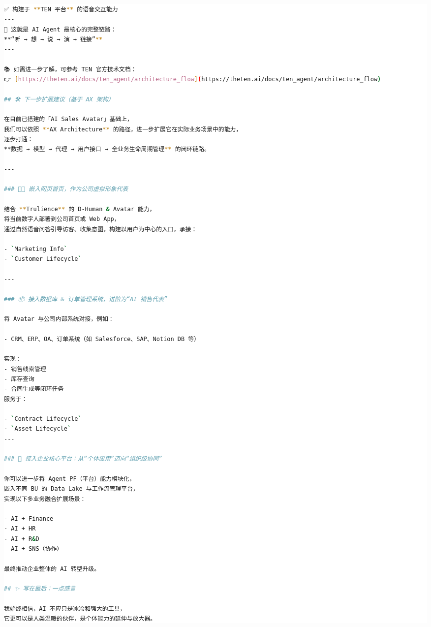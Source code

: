   ```bash
✅ 构建于 **TEN 平台** 的语音交互能力
---
🌟 这就是 AI Agent 最核心的完整链路：  
**“听 → 想 → 说 → 演 → 链接”**
---

📚 如需进一步了解，可参考 TEN 官方技术文档：  
👉 [https://theten.ai/docs/ten_agent/architecture_flow](https://theten.ai/docs/ten_agent/architecture_flow)

## 🛠️ 下一步扩展建议（基于 AX 架构）

在目前已搭建的「AI Sales Avatar」基础上，  
我们可以依照 **AX Architecture** 的路径，进一步扩展它在实际业务场景中的能力，  
逐步打通：  
**数据 → 模型 → 代理 → 用户接口 → 全业务生命周期管理** 的闭环链路。

---

### 🧑‍💼 嵌入网页首页，作为公司虚拟形象代表

结合 **Trulience** 的 D-Human & Avatar 能力，  
将当前数字人部署到公司首页或 Web App，  
通过自然语音问答引导访客、收集意图，构建以用户为中心的入口，承接：

- `Marketing Info`  
- `Customer Lifecycle`

---

### 📦 接入数据库 & 订单管理系统，进阶为“AI 销售代表”

将 Avatar 与公司内部系统对接，例如：

- CRM、ERP、OA、订单系统（如 Salesforce、SAP、Notion DB 等）

实现：
- 销售线索管理  
- 库存查询  
- 合同生成等闭环任务  
服务于：

- `Contract Lifecycle`  
- `Asset Lifecycle`
---

### 🔗 接入企业核心平台：从“个体应用”迈向“组织级协同”

你可以进一步将 Agent PF（平台）能力模块化，  
嵌入不同 BU 的 Data Lake 与工作流管理平台，  
实现以下多业务融合扩展场景：

- AI + Finance  
- AI + HR  
- AI + R&D  
- AI + SNS（协作）

最终推动企业整体的 AI 转型升级。

## ✨ 写在最后：一点感言

我始终相信，AI 不应只是冰冷和强大的工具，  
它更可以是人类温暖的伙伴，是个体能力的延伸与放大器。
  ```